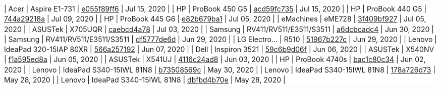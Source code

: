 | Acer          | Aspire E1-731               | [e055f89ff6](https://linux-hardware.org/?probe=e055f89ff6) | Jul 15, 2020 |
| HP            | ProBook 450 G5              | [acd59fc735](https://linux-hardware.org/?probe=acd59fc735) | Jul 15, 2020 |
| HP            | ProBook 440 G5              | [744a29218a](https://linux-hardware.org/?probe=744a29218a) | Jul 09, 2020 |
| HP            | ProBook 445 G6              | [e82b679ba1](https://linux-hardware.org/?probe=e82b679ba1) | Jul 05, 2020 |
| eMachines     | eME728                      | [3f409bf927](https://linux-hardware.org/?probe=3f409bf927) | Jul 05, 2020 |
| ASUSTek       | X705UQR                     | [caebcd4a78](https://linux-hardware.org/?probe=caebcd4a78) | Jul 03, 2020 |
| Samsung       | RV411/RV511/E3511/S3511     | [a6dcbcadc4](https://linux-hardware.org/?probe=a6dcbcadc4) | Jun 30, 2020 |
| Samsung       | RV411/RV511/E3511/S3511     | [df5777de6d](https://linux-hardware.org/?probe=df5777de6d) | Jun 29, 2020 |
| LG Electro... | R510                        | [51967b227c](https://linux-hardware.org/?probe=51967b227c) | Jun 29, 2020 |
| Lenovo        | IdeaPad 320-15IAP 80XR      | [566a257192](https://linux-hardware.org/?probe=566a257192) | Jun 07, 2020 |
| Dell          | Inspiron 3521               | [59c6b9d06f](https://linux-hardware.org/?probe=59c6b9d06f) | Jun 06, 2020 |
| ASUSTek       | X540NV                      | [f1a595ed8a](https://linux-hardware.org/?probe=f1a595ed8a) | Jun 05, 2020 |
| ASUSTek       | X541UJ                      | [4116c24ad8](https://linux-hardware.org/?probe=4116c24ad8) | Jun 03, 2020 |
| HP            | ProBook 4740s               | [bac1c80c34](https://linux-hardware.org/?probe=bac1c80c34) | Jun 02, 2020 |
| Lenovo        | IdeaPad S340-15IWL 81N8     | [b73508569c](https://linux-hardware.org/?probe=b73508569c) | May 30, 2020 |
| Lenovo        | IdeaPad S340-15IWL 81N8     | [178a726d73](https://linux-hardware.org/?probe=178a726d73) | May 28, 2020 |
| Lenovo        | IdeaPad S340-15IWL 81N8     | [dbfbd4b70e](https://linux-hardware.org/?probe=dbfbd4b70e) | May 28, 2020 |
